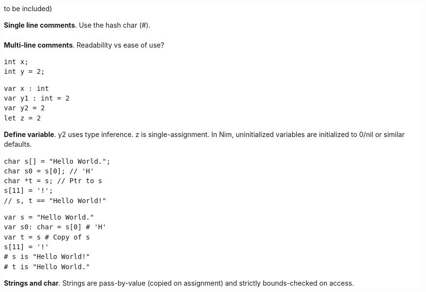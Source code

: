   to be included)
</pre>
</td>
<td>
<b>Single line comments</b>. Use the hash char (#).
<br>
<br>
<b>Multi-line comments</b>. Readability vs ease of use?
</td>
  </tr>
  <tr>
<td>
<pre>
int x;
int y = 2;
</pre>
</td>
<td>
<pre>
var x : int
var y1 : int = 2
var y2 = 2
let z = 2
</pre>
</td>
<td><b>Define variable</b>. y2 uses type inference. z is single-assignment. In Nim, uninitialized variables are initialized to 0/nil or similar defaults.</i>
</td>
  </tr>

  <tr>
<td>
<pre>
char s[] = "Hello World.";
char s0 = s[0]; // 'H'
char *t = s; // Ptr to s
s[11] = '!';
// s, t == "Hello World!"
</pre>
</td>
<td>
<pre>
var s = "Hello World."
var s0: char = s[0] # 'H'
var t = s # Copy of s
s[11] = '!'
# s is "Hello World!"
# t is "Hello World."
</pre>
</td>
<td><b>Strings and char</b>. Strings are pass-by-value (copied on assignment) and strictly bounds-checked on access.</i>
</td>
  </tr>

